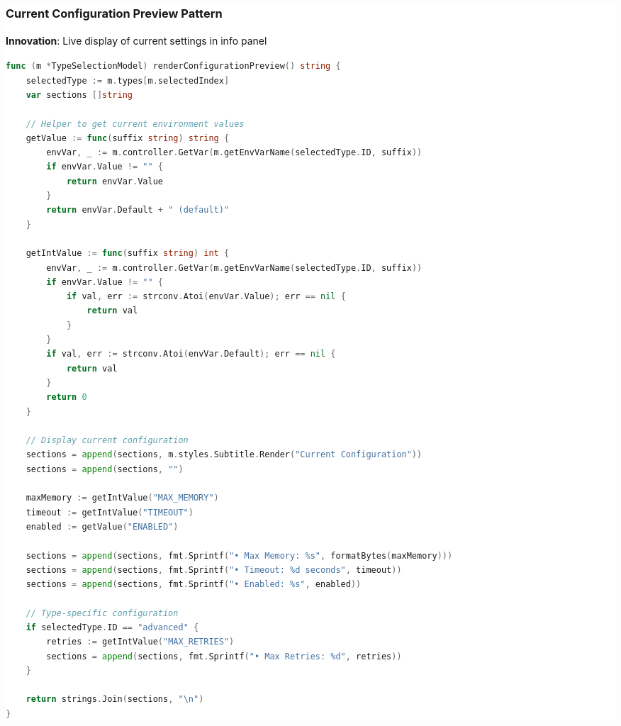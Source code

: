 ### **Current Configuration Preview Pattern**
**Innovation**: Live display of current settings in info panel

```go
func (m *TypeSelectionModel) renderConfigurationPreview() string {
    selectedType := m.types[m.selectedIndex]
    var sections []string

    // Helper to get current environment values
    getValue := func(suffix string) string {
        envVar, _ := m.controller.GetVar(m.getEnvVarName(selectedType.ID, suffix))
        if envVar.Value != "" {
            return envVar.Value
        }
        return envVar.Default + " (default)"
    }

    getIntValue := func(suffix string) int {
        envVar, _ := m.controller.GetVar(m.getEnvVarName(selectedType.ID, suffix))
        if envVar.Value != "" {
            if val, err := strconv.Atoi(envVar.Value); err == nil {
                return val
            }
        }
        if val, err := strconv.Atoi(envVar.Default); err == nil {
            return val
        }
        return 0
    }

    // Display current configuration
    sections = append(sections, m.styles.Subtitle.Render("Current Configuration"))
    sections = append(sections, "")

    maxMemory := getIntValue("MAX_MEMORY")
    timeout := getIntValue("TIMEOUT")
    enabled := getValue("ENABLED")

    sections = append(sections, fmt.Sprintf("• Max Memory: %s", formatBytes(maxMemory)))
    sections = append(sections, fmt.Sprintf("• Timeout: %d seconds", timeout))
    sections = append(sections, fmt.Sprintf("• Enabled: %s", enabled))

    // Type-specific configuration
    if selectedType.ID == "advanced" {
        retries := getIntValue("MAX_RETRIES")
        sections = append(sections, fmt.Sprintf("• Max Retries: %d", retries))
    }

    return strings.Join(sections, "\n")
}
```

